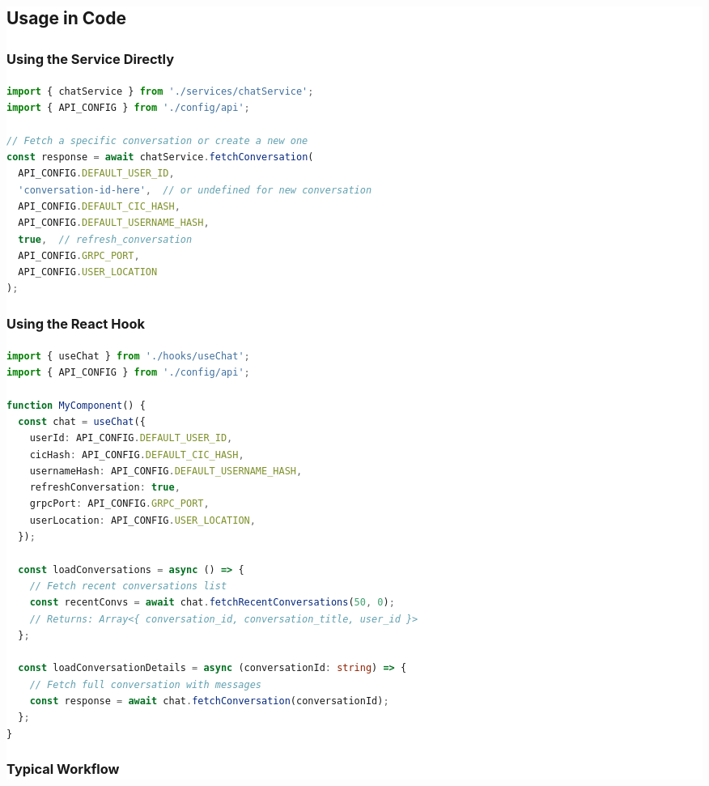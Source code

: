 
## Usage in Code

### Using the Service Directly

```typescript
import { chatService } from './services/chatService';
import { API_CONFIG } from './config/api';

// Fetch a specific conversation or create a new one
const response = await chatService.fetchConversation(
  API_CONFIG.DEFAULT_USER_ID,
  'conversation-id-here',  // or undefined for new conversation
  API_CONFIG.DEFAULT_CIC_HASH,
  API_CONFIG.DEFAULT_USERNAME_HASH,
  true,  // refresh_conversation
  API_CONFIG.GRPC_PORT,
  API_CONFIG.USER_LOCATION
);
```

### Using the React Hook

```typescript
import { useChat } from './hooks/useChat';
import { API_CONFIG } from './config/api';

function MyComponent() {
  const chat = useChat({
    userId: API_CONFIG.DEFAULT_USER_ID,
    cicHash: API_CONFIG.DEFAULT_CIC_HASH,
    usernameHash: API_CONFIG.DEFAULT_USERNAME_HASH,
    refreshConversation: true,
    grpcPort: API_CONFIG.GRPC_PORT,
    userLocation: API_CONFIG.USER_LOCATION,
  });

  const loadConversations = async () => {
    // Fetch recent conversations list
    const recentConvs = await chat.fetchRecentConversations(50, 0);
    // Returns: Array<{ conversation_id, conversation_title, user_id }>
  };

  const loadConversationDetails = async (conversationId: string) => {
    // Fetch full conversation with messages
    const response = await chat.fetchConversation(conversationId);
  };
}
```

### Typical Workflow
